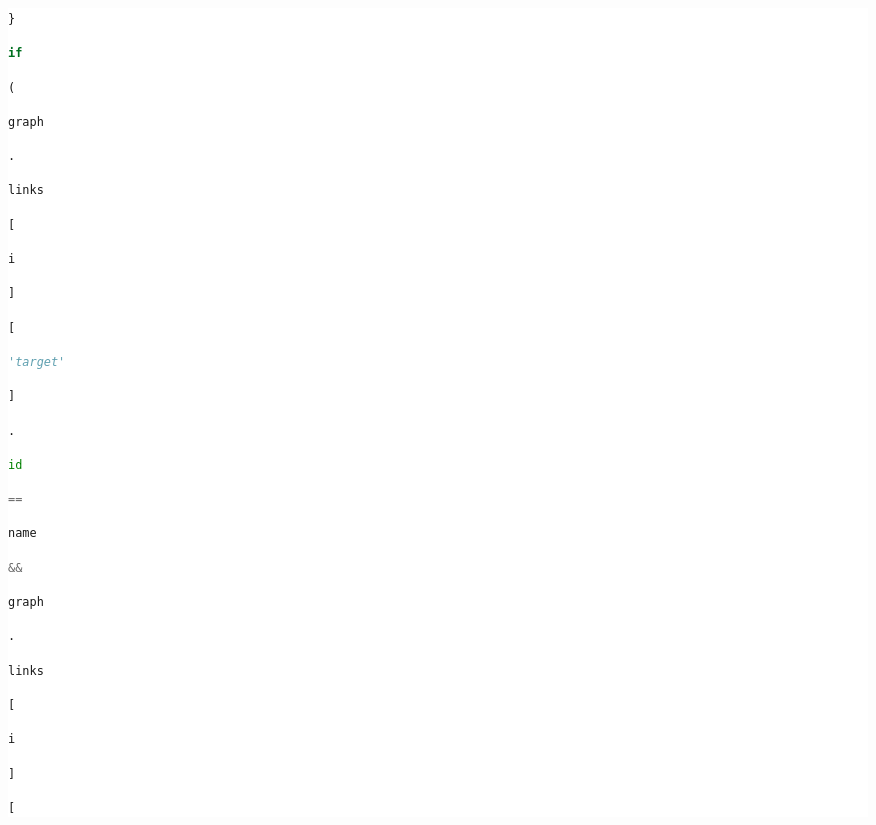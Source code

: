 ```python
}
```
```python
if
```
```python
(
```
```python
graph
```
```python
.
```
```python
links
```
```python
[
```
```python
i
```
```python
]
```
```python
[
```
```python
'target'
```
```python
]
```
```python
.
```
```python
id
```
```python
==
```
```python
name
```
```python
&&
```
```python
graph
```
```python
.
```
```python
links
```
```python
[
```
```python
i
```
```python
]
```
```python
[
```
```python
```